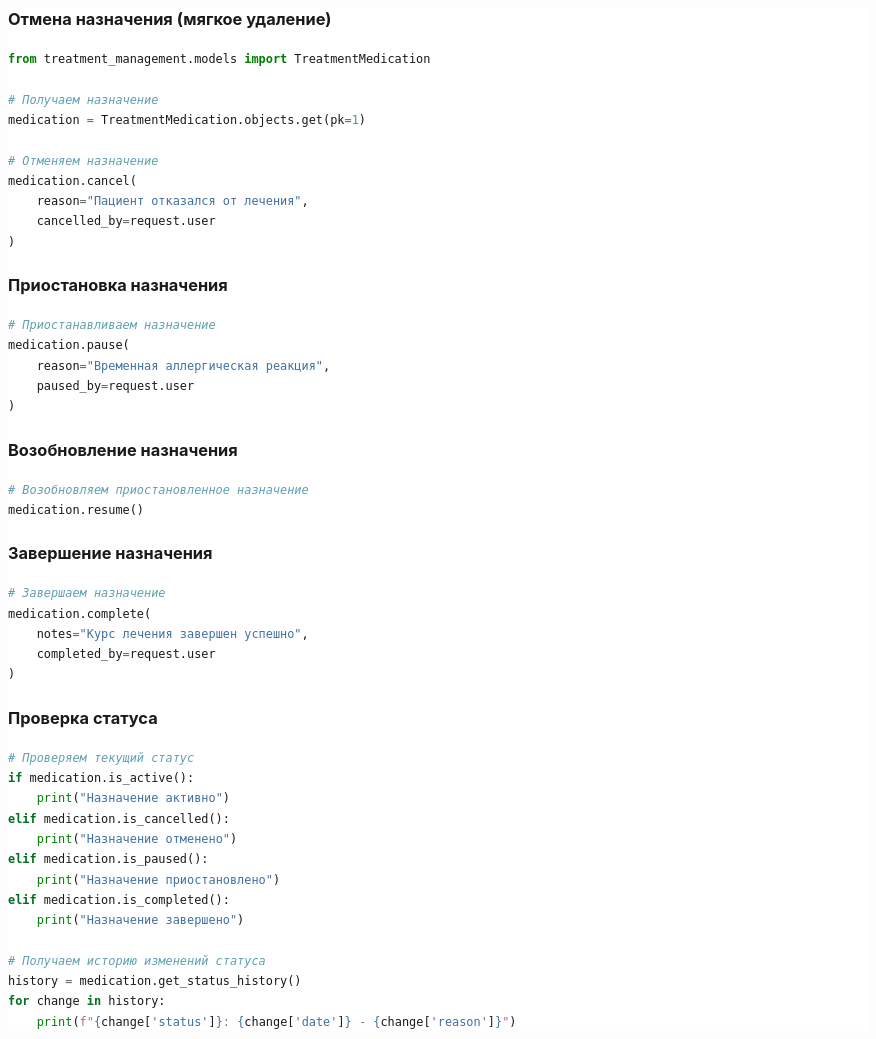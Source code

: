 ### Отмена назначения (мягкое удаление)

```python
from treatment_management.models import TreatmentMedication

# Получаем назначение
medication = TreatmentMedication.objects.get(pk=1)

# Отменяем назначение
medication.cancel(
    reason="Пациент отказался от лечения",
    cancelled_by=request.user
)
```

### Приостановка назначения

```python
# Приостанавливаем назначение
medication.pause(
    reason="Временная аллергическая реакция",
    paused_by=request.user
)
```

### Возобновление назначения

```python
# Возобновляем приостановленное назначение
medication.resume()
```

### Завершение назначения

```python
# Завершаем назначение
medication.complete(
    notes="Курс лечения завершен успешно",
    completed_by=request.user
)
```

### Проверка статуса

```python
# Проверяем текущий статус
if medication.is_active():
    print("Назначение активно")
elif medication.is_cancelled():
    print("Назначение отменено")
elif medication.is_paused():
    print("Назначение приостановлено")
elif medication.is_completed():
    print("Назначение завершено")

# Получаем историю изменений статуса
history = medication.get_status_history()
for change in history:
    print(f"{change['status']}: {change['date']} - {change['reason']}")
```
